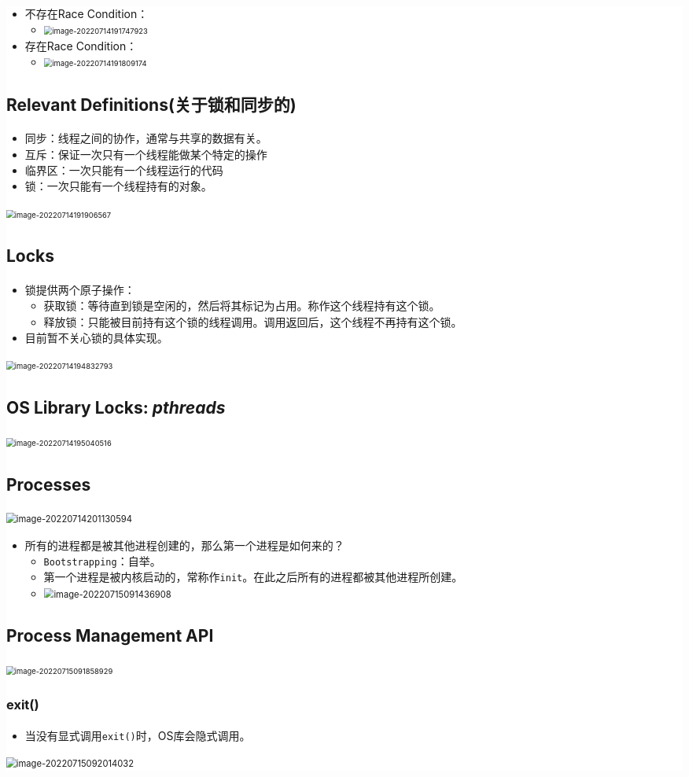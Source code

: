- 不存在Race Condition：
  - <img src="https://raw.githubusercontent.com/CorneliaStreet1/NewPicBed0/master/202207141917029.png" alt="image-20220714191747923" style="zoom:67%;" />
- 存在Race Condition：
  - <img src="https://raw.githubusercontent.com/CorneliaStreet1/NewPicBed0/master/202207141918269.png" alt="image-20220714191809174" style="zoom: 67%;" />

## Relevant Definitions(关于锁和同步的)

- 同步：线程之间的协作，通常与共享的数据有关。
- 互斥：保证一次只有一个线程能做某个特定的操作
- 临界区：一次只能有一个线程运行的代码
- 锁：一次只能有一个线程持有的对象。

<img src="https://raw.githubusercontent.com/CorneliaStreet1/NewPicBed0/master/202207141919671.png" alt="image-20220714191906567" style="zoom:67%;" />



## Locks

- 锁提供两个原子操作：
  - 获取锁：等待直到锁是空闲的，然后将其标记为占用。称作这个线程持有这个锁。
  - 释放锁：只能被目前持有这个锁的线程调用。调用返回后，这个线程不再持有这个锁。
- 目前暂不关心锁的具体实现。

<img src="https://raw.githubusercontent.com/CorneliaStreet1/NewPicBed0/master/202207141948898.png" alt="image-20220714194832793" style="zoom:67%;" />

## OS Library Locks: *pthreads*

<img src="https://raw.githubusercontent.com/CorneliaStreet1/NewPicBed0/master/202207141950618.png" alt="image-20220714195040516" style="zoom:67%;" />

## Processes

<img src="https://raw.githubusercontent.com/CorneliaStreet1/NewPicBed0/master/202207142011692.png" alt="image-20220714201130594" style="zoom:80%;" />

- 所有的进程都是被其他进程创建的，那么第一个进程是如何来的？
  - `Bootstrapping`：自举。
  - 第一个进程是被内核启动的，常称作`init`。在此之后所有的进程都被其他进程所创建。
  - <img src="https://raw.githubusercontent.com/CorneliaStreet1/NewPicBed0/master/202207150914103.png" alt="image-20220715091436908" style="zoom: 80%;" />

## Process Management API

<img src="https://raw.githubusercontent.com/CorneliaStreet1/NewPicBed0/master/202207150918074.png" alt="image-20220715091858929" style="zoom:67%;" />

### exit()

- 当没有显式调用`exit()`时，OS库会隐式调用。

<img src="https://raw.githubusercontent.com/CorneliaStreet1/NewPicBed0/master/202207150920201.png" alt="image-20220715092014032" style="zoom:80%;" />
